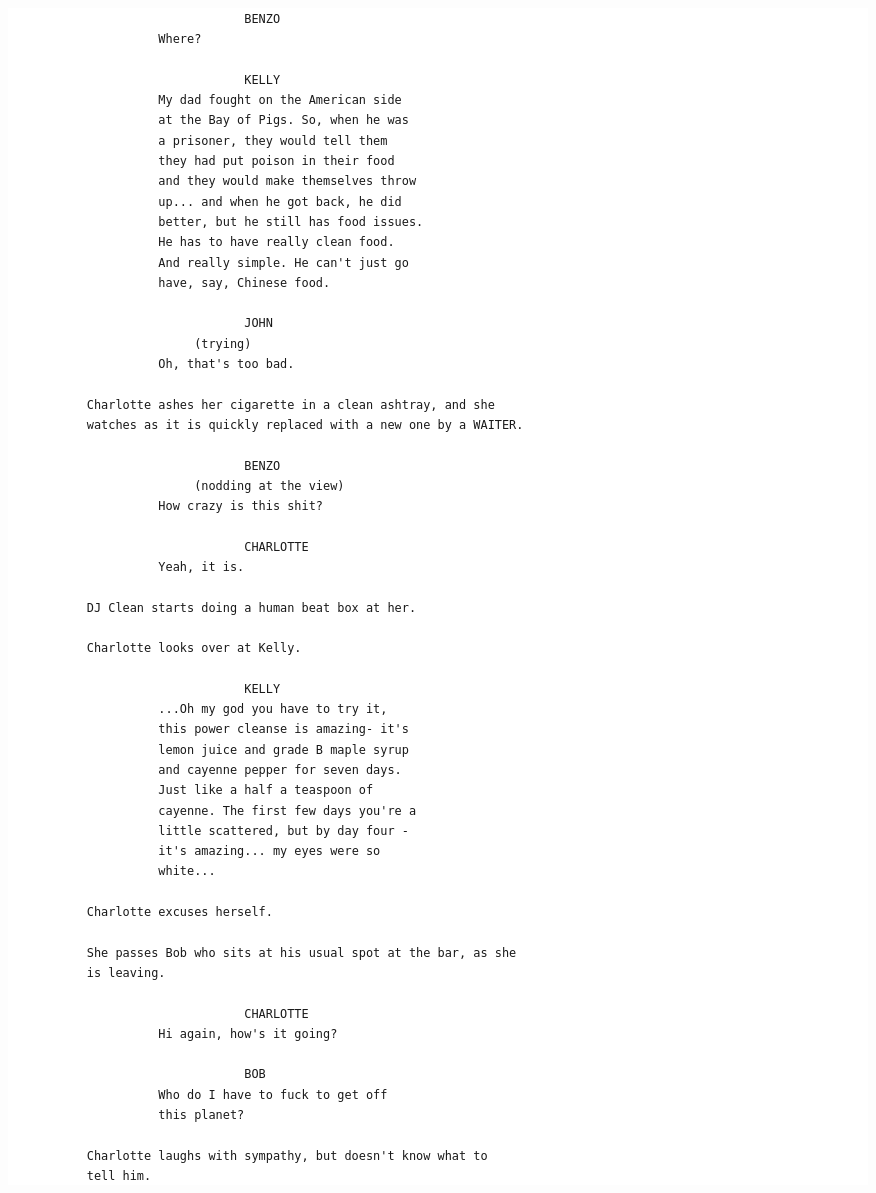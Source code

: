                                      BENZO
                         Where?

                                     KELLY
                         My dad fought on the American side 
                         at the Bay of Pigs. So, when he was 
                         a prisoner, they would tell them 
                         they had put poison in their food 
                         and they would make themselves throw 
                         up... and when he got back, he did 
                         better, but he still has food issues. 
                         He has to have really clean food.  
                         And really simple. He can't just go 
                         have, say, Chinese food.

                                     JOHN
                              (trying)
                         Oh, that's too bad.

               Charlotte ashes her cigarette in a clean ashtray, and she 
               watches as it is quickly replaced with a new one by a WAITER.

                                     BENZO
                              (nodding at the view)
                         How crazy is this shit?

                                     CHARLOTTE
                         Yeah, it is.

               DJ Clean starts doing a human beat box at her.

               Charlotte looks over at Kelly.

                                     KELLY
                         ...Oh my god you have to try it, 
                         this power cleanse is amazing- it's 
                         lemon juice and grade B maple syrup 
                         and cayenne pepper for seven days. 
                         Just like a half a teaspoon of 
                         cayenne. The first few days you're a 
                         little scattered, but by day four - 
                         it's amazing... my eyes were so 
                         white...

               Charlotte excuses herself.

               She passes Bob who sits at his usual spot at the bar, as she 
               is leaving.

                                     CHARLOTTE
                         Hi again, how's it going?

                                     BOB
                         Who do I have to fuck to get off 
                         this planet?

               Charlotte laughs with sympathy, but doesn't know what to 
               tell him.
